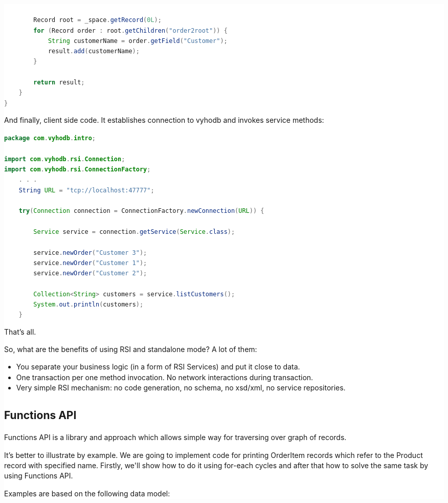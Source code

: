 ```java
        
        Record root = _space.getRecord(0L);
        for (Record order : root.getChildren("order2root")) {
            String customerName = order.getField("Customer"); 
            result.add(customerName); 
        }
        
        return result;
    }
}
```

And finally, client side code. It establishes connection to vyhodb and invokes service methods:

```java
package com.vyhodb.intro;

import com.vyhodb.rsi.Connection;
import com.vyhodb.rsi.ConnectionFactory;
    . . .
    String URL = "tcp://localhost:47777";
        
    try(Connection connection = ConnectionFactory.newConnection(URL)) {
            
        Service service = connection.getService(Service.class);
            
        service.newOrder("Customer 3");
        service.newOrder("Customer 1");
        service.newOrder("Customer 2");
           
        Collection<String> customers = service.listCustomers();
        System.out.println(customers);
    }
```

That’s all.

So, what are the benefits of using RSI and standalone mode? A lot of them:

  * You separate your business logic (in a form of RSI Services) and put it close to data.
  * One transaction per one method invocation. No network interactions during transaction. 
  * Very simple RSI mechanism: no code generation, no schema, no xsd/xml, no service repositories.
  
## Functions API

Functions API is a library and approach which allows simple way for traversing over graph of records. 

It’s better to illustrate by example. We are going to implement code for printing OrderItem records 
which refer to the Product record with specified name. Firstly, we'll show how to do it using for-each 
cycles and after that how to solve the same task by using Functions API.

Examples are based on the following data model:
